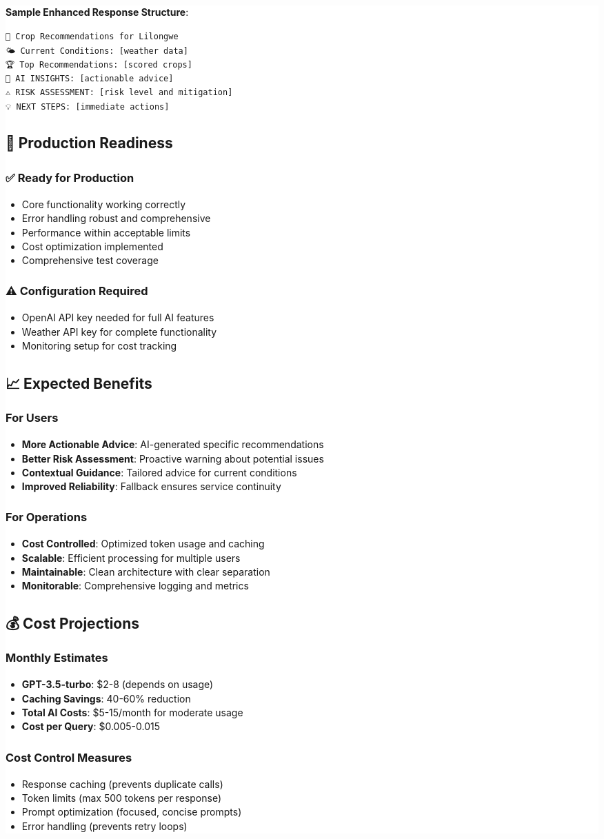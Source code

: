 **Sample Enhanced Response Structure**:
```
🌾 Crop Recommendations for Lilongwe
🌤️ Current Conditions: [weather data]
🏆 Top Recommendations: [scored crops]
🤖 AI INSIGHTS: [actionable advice]
⚠️ RISK ASSESSMENT: [risk level and mitigation]
💡 NEXT STEPS: [immediate actions]
```

## 🔧 Production Readiness

### ✅ Ready for Production
- Core functionality working correctly
- Error handling robust and comprehensive
- Performance within acceptable limits
- Cost optimization implemented
- Comprehensive test coverage

### ⚠️ Configuration Required
- OpenAI API key needed for full AI features
- Weather API key for complete functionality
- Monitoring setup for cost tracking

## 📈 Expected Benefits

### For Users
- **More Actionable Advice**: AI-generated specific recommendations
- **Better Risk Assessment**: Proactive warning about potential issues
- **Contextual Guidance**: Tailored advice for current conditions
- **Improved Reliability**: Fallback ensures service continuity

### For Operations
- **Cost Controlled**: Optimized token usage and caching
- **Scalable**: Efficient processing for multiple users
- **Maintainable**: Clean architecture with clear separation
- **Monitorable**: Comprehensive logging and metrics

## 💰 Cost Projections

### Monthly Estimates
- **GPT-3.5-turbo**: $2-8 (depends on usage)
- **Caching Savings**: 40-60% reduction
- **Total AI Costs**: $5-15/month for moderate usage
- **Cost per Query**: $0.005-0.015

### Cost Control Measures
- Response caching (prevents duplicate calls)
- Token limits (max 500 tokens per response)
- Prompt optimization (focused, concise prompts)
- Error handling (prevents retry loops)
